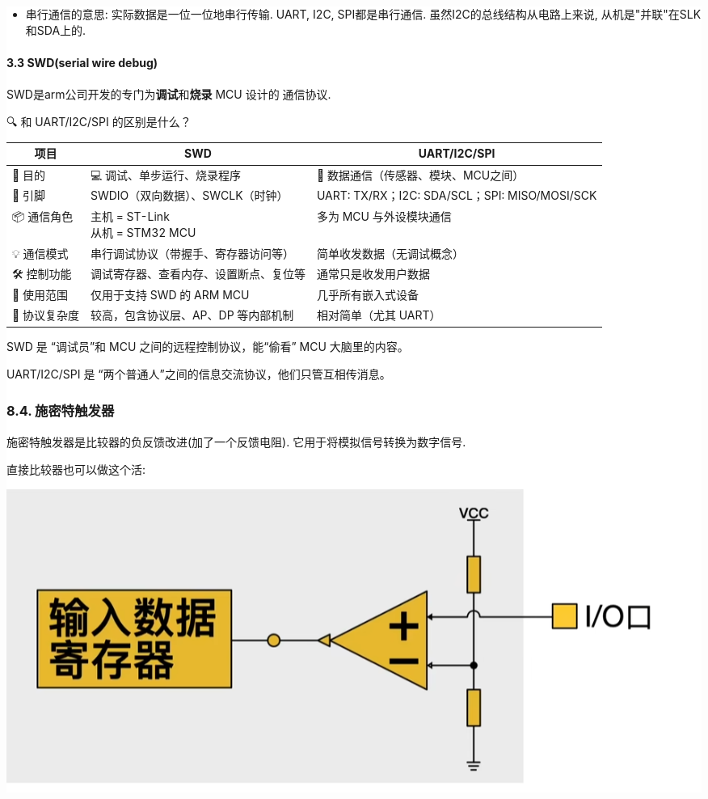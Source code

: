 
* 串行通信的意思: 实际数据是一位一位地串行传输. UART, I2C, SPI都是串行通信. 虽然I2C的总线结构从电路上来说, 从机是"并联"在SLK和SDA上的.

#### 3.3 SWD(serial wire debug)

SWD是arm公司开发的专门为**调试**和**烧录** MCU 设计的 通信协议.

🔍 和 UART/I2C/SPI 的区别是什么？

| 项目       | **SWD**                        | **UART/I2C/SPI**                            |
| -------- | ------------------------------ | ------------------------------------------- |
| 📌 目的    | 💻 调试、单步运行、烧录程序                | 📡 数据通信（传感器、模块、MCU之间）                       |
| 📎 引脚    | SWDIO（双向数据）、SWCLK（时钟）          | UART: TX/RX；I2C: SDA/SCL；SPI: MISO/MOSI/SCK |
| 📦 通信角色  | 主机 = ST-Link<br>从机 = STM32 MCU | 多为 MCU 与外设模块通信                              |
| 💡 通信模式  | 串行调试协议（带握手、寄存器访问等）             | 简单收发数据（无调试概念）                               |
| 🛠️ 控制功能 | 调试寄存器、查看内存、设置断点、复位等            | 通常只是收发用户数据                                  |
| 🧱 使用范围  | 仅用于支持 SWD 的 ARM MCU            | 几乎所有嵌入式设备                                   |
| 📂 协议复杂度 | 较高，包含协议层、AP、DP 等内部机制           | 相对简单（尤其 UART）                               |

SWD 是 “调试员”和 MCU 之间的远程控制协议，能“偷看” MCU 大脑里的内容。

UART/I2C/SPI 是 “两个普通人”之间的信息交流协议，他们只管互相传消息。

### 8.4. 施密特触发器
 

施密特触发器是比较器的负反馈改进(加了一个反馈电阻). 它用于将模拟信号转换为数字信号.

直接比较器也可以做这个活:

![alt text](image-139.png)
